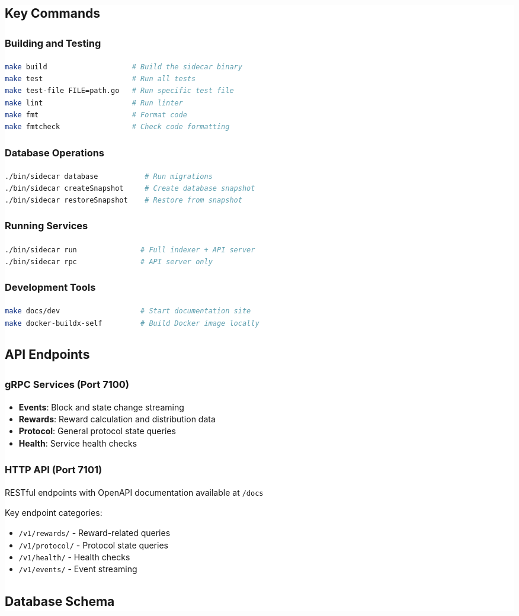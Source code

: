 ## Key Commands

### Building and Testing
```bash
make build                    # Build the sidecar binary
make test                     # Run all tests
make test-file FILE=path.go   # Run specific test file
make lint                     # Run linter
make fmt                      # Format code
make fmtcheck                 # Check code formatting
```

### Database Operations
```bash
./bin/sidecar database           # Run migrations
./bin/sidecar createSnapshot     # Create database snapshot
./bin/sidecar restoreSnapshot    # Restore from snapshot
```

### Running Services
```bash
./bin/sidecar run               # Full indexer + API server
./bin/sidecar rpc               # API server only
```

### Development Tools
```bash
make docs/dev                   # Start documentation site
make docker-buildx-self         # Build Docker image locally
```

## API Endpoints

### gRPC Services (Port 7100)
- **Events**: Block and state change streaming
- **Rewards**: Reward calculation and distribution data
- **Protocol**: General protocol state queries
- **Health**: Service health checks

### HTTP API (Port 7101)
RESTful endpoints with OpenAPI documentation available at `/docs`

Key endpoint categories:
- `/v1/rewards/` - Reward-related queries
- `/v1/protocol/` - Protocol state queries  
- `/v1/health/` - Health checks
- `/v1/events/` - Event streaming

## Database Schema
